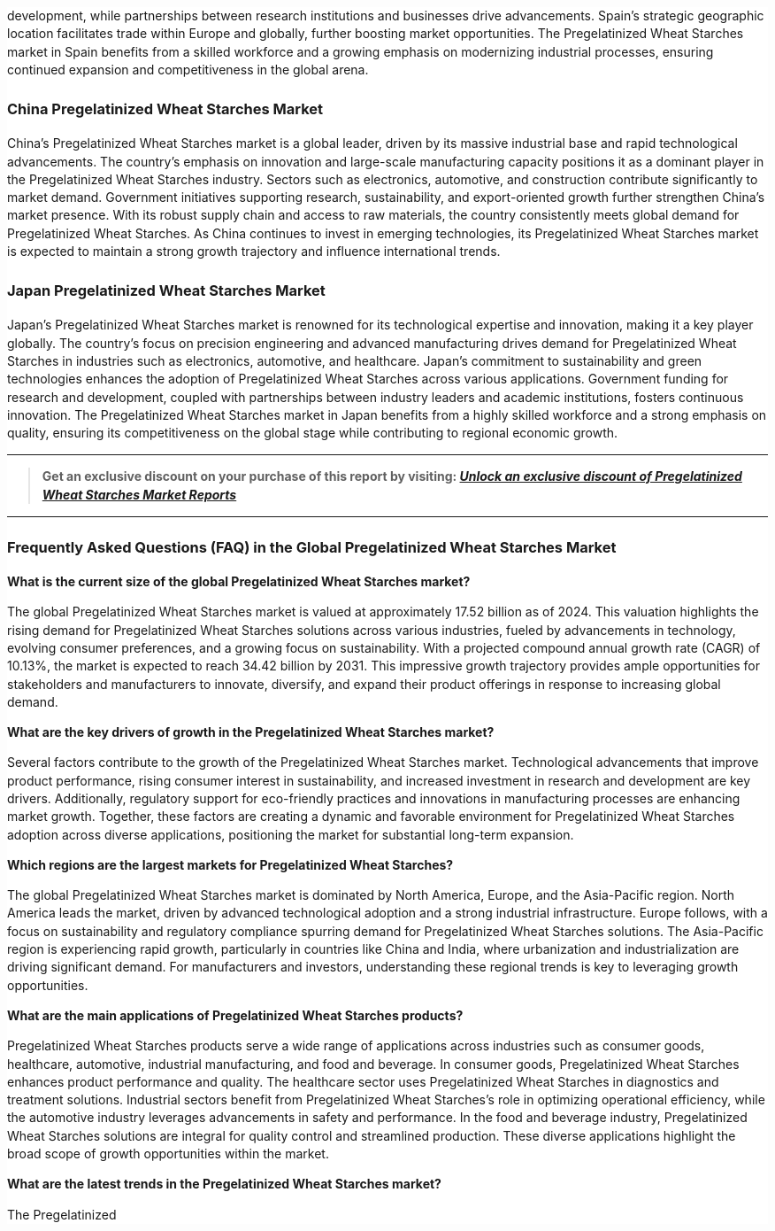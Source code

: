 development, while partnerships between research institutions and businesses drive advancements. Spain&rsquo;s strategic geographic location facilitates trade within Europe and globally, further boosting market opportunities. The Pregelatinized Wheat Starches market in Spain benefits from a skilled workforce and a growing emphasis on modernizing industrial processes, ensuring continued expansion and competitiveness in the global arena.</p><h3>China Pregelatinized Wheat Starches Market</h3><p>China&rsquo;s Pregelatinized Wheat Starches market is a global leader, driven by its massive industrial base and rapid technological advancements. The country&rsquo;s emphasis on innovation and large-scale manufacturing capacity positions it as a dominant player in the Pregelatinized Wheat Starches industry. Sectors such as electronics, automotive, and construction contribute significantly to market demand. Government initiatives supporting research, sustainability, and export-oriented growth further strengthen China&rsquo;s market presence. With its robust supply chain and access to raw materials, the country consistently meets global demand for Pregelatinized Wheat Starches. As China continues to invest in emerging technologies, its Pregelatinized Wheat Starches market is expected to maintain a strong growth trajectory and influence international trends.</p><h3>Japan Pregelatinized Wheat Starches Market</h3><p>Japan&rsquo;s Pregelatinized Wheat Starches market is renowned for its technological expertise and innovation, making it a key player globally. The country&rsquo;s focus on precision engineering and advanced manufacturing drives demand for Pregelatinized Wheat Starches in industries such as electronics, automotive, and healthcare. Japan&rsquo;s commitment to sustainability and green technologies enhances the adoption of Pregelatinized Wheat Starches across various applications. Government funding for research and development, coupled with partnerships between industry leaders and academic institutions, fosters continuous innovation. The Pregelatinized Wheat Starches market in Japan benefits from a highly skilled workforce and a strong emphasis on quality, ensuring its competitiveness on the global stage while contributing to regional economic growth.</p><hr /><blockquote><p><strong>Get an exclusive discount on your purchase of this report by visiting: <em><a href="://marketresearchpulse.com/ask-for-discount/67172?utm_source=Github&amp;utm_medium=0116">Unlock an exclusive discount of Pregelatinized Wheat Starches Market Reports</a></em>&nbsp;</strong></p></blockquote><hr /><h3>Frequently Asked Questions (FAQ) in the Global Pregelatinized Wheat Starches Market</h3><p><strong>What is the current size of the global Pregelatinized Wheat Starches market?</strong></p><p>The global Pregelatinized Wheat Starches market is valued at approximately 17.52 billion as of 2024. This valuation highlights the rising demand for Pregelatinized Wheat Starches solutions across various industries, fueled by advancements in technology, evolving consumer preferences, and a growing focus on sustainability. With a projected compound annual growth rate (CAGR) of 10.13%, the market is expected to reach 34.42 billion by 2031. This impressive growth trajectory provides ample opportunities for stakeholders and manufacturers to innovate, diversify, and expand their product offerings in response to increasing global demand.</p><p><strong>What are the key drivers of growth in the Pregelatinized Wheat Starches market?</strong></p><p>Several factors contribute to the growth of the Pregelatinized Wheat Starches market. Technological advancements that improve product performance, rising consumer interest in sustainability, and increased investment in research and development are key drivers. Additionally, regulatory support for eco-friendly practices and innovations in manufacturing processes are enhancing market growth. Together, these factors are creating a dynamic and favorable environment for Pregelatinized Wheat Starches adoption across diverse applications, positioning the market for substantial long-term expansion.</p><p><strong>Which regions are the largest markets for Pregelatinized Wheat Starches?</strong></p><p>The global Pregelatinized Wheat Starches market is dominated by North America, Europe, and the Asia-Pacific region. North America leads the market, driven by advanced technological adoption and a strong industrial infrastructure. Europe follows, with a focus on sustainability and regulatory compliance spurring demand for Pregelatinized Wheat Starches solutions. The Asia-Pacific region is experiencing rapid growth, particularly in countries like China and India, where urbanization and industrialization are driving significant demand. For manufacturers and investors, understanding these regional trends is key to leveraging growth opportunities.</p><p><strong>What are the main applications of Pregelatinized Wheat Starches products?</strong></p><p>Pregelatinized Wheat Starches products serve a wide range of applications across industries such as consumer goods, healthcare, automotive, industrial manufacturing, and food and beverage. In consumer goods, Pregelatinized Wheat Starches enhances product performance and quality. The healthcare sector uses Pregelatinized Wheat Starches in diagnostics and treatment solutions. Industrial sectors benefit from Pregelatinized Wheat Starches&rsquo;s role in optimizing operational efficiency, while the automotive industry leverages advancements in safety and performance. In the food and beverage industry, Pregelatinized Wheat Starches solutions are integral for quality control and streamlined production. These diverse applications highlight the broad scope of growth opportunities within the market.</p><p><strong>What are the latest trends in the Pregelatinized Wheat Starches market?</strong></p><p>The Pregelatinized
